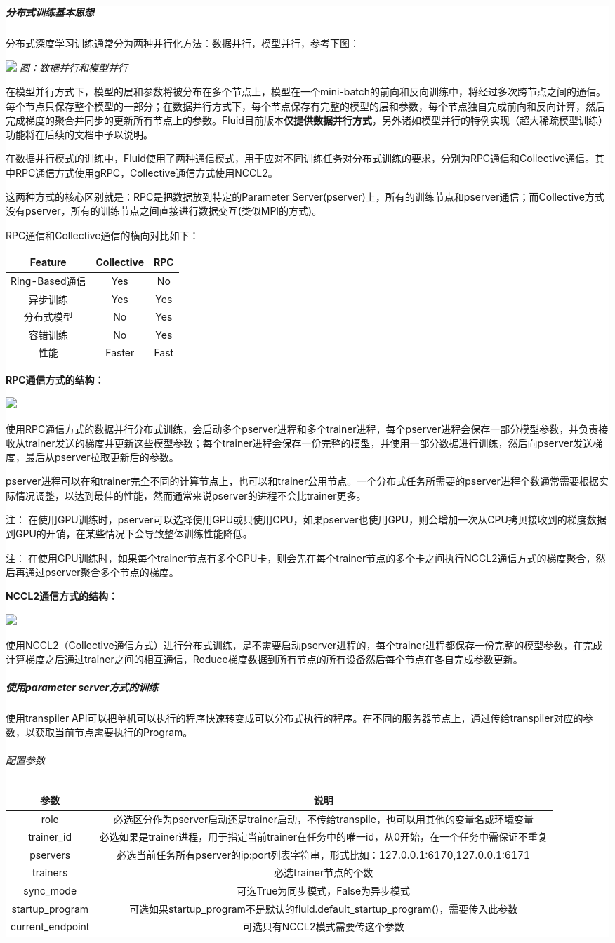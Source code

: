 ##### 分布式训练基本思想

分布式深度学习训练通常分为两种并行化方法：数据并行，模型并行，参考下图：
 

<a name='parallelism'>![](/img/paddle/parallelism.png)</a>
*图：数据并行和模型并行* 

在模型并行方式下，模型的层和参数将被分布在多个节点上，模型在一个mini-batch的前向和反向训练中，将经过多次跨节点之间的通信。每个节点只保存整个模型的一部分；在数据并行方式下，每个节点保存有完整的模型的层和参数，每个节点独自完成前向和反向计算，然后完成梯度的聚合并同步的更新所有节点上的参数。Fluid目前版本**仅提供数据并行方式**，另外诸如模型并行的特例实现（超大稀疏模型训练）功能将在后续的文档中予以说明。

在数据并行模式的训练中，Fluid使用了两种通信模式，用于应对不同训练任务对分布式训练的要求，分别为RPC通信和Collective通信。其中RPC通信方式使用gRPC，Collective通信方式使用NCCL2。

这两种方式的核心区别就是：RPC是把数据放到特定的Parameter Server(pserver)上，所有的训练节点和pserver通信；而Collective方式没有pserver，所有的训练节点之间直接进行数据交互(类似MPI的方式)。

RPC通信和Collective通信的横向对比如下：

Feature |	Collective |	RPC
|:---:|:---:|:---:|
Ring-Based通信 |	Yes |	No
异步训练 |	Yes |	Yes
分布式模型 |	No |	Yes
容错训练 |	No |	Yes
性能 |	Faster |	Fast

**RPC通信方式的结构：**

<a name='parallelism'>![](/img/paddle/dist_train_pserver.png)</a> 

使用RPC通信方式的数据并行分布式训练，会启动多个pserver进程和多个trainer进程，每个pserver进程会保存一部分模型参数，并负责接收从trainer发送的梯度并更新这些模型参数；每个trainer进程会保存一份完整的模型，并使用一部分数据进行训练，然后向pserver发送梯度，最后从pserver拉取更新后的参数。

pserver进程可以在和trainer完全不同的计算节点上，也可以和trainer公用节点。一个分布式任务所需要的pserver进程个数通常需要根据实际情况调整，以达到最佳的性能，然而通常来说pserver的进程不会比trainer更多。

注： 在使用GPU训练时，pserver可以选择使用GPU或只使用CPU，如果pserver也使用GPU，则会增加一次从CPU拷贝接收到的梯度数据到GPU的开销，在某些情况下会导致整体训练性能降低。

注： 在使用GPU训练时，如果每个trainer节点有多个GPU卡，则会先在每个trainer节点的多个卡之间执行NCCL2通信方式的梯度聚合，然后再通过pserver聚合多个节点的梯度。

**NCCL2通信方式的结构：**

<a name='parallelism'>![](/img/paddle/dist_train_nccl2.png)</a>

使用NCCL2（Collective通信方式）进行分布式训练，是不需要启动pserver进程的，每个trainer进程都保存一份完整的模型参数，在完成计算梯度之后通过trainer之间的相互通信，Reduce梯度数据到所有节点的所有设备然后每个节点在各自完成参数更新。

##### 使用parameter server方式的训练

使用transpiler API可以把单机可以执行的程序快速转变成可以分布式执行的程序。在不同的服务器节点上，通过传给transpiler对应的参数，以获取当前节点需要执行的Program。

###### 配置参数

参数 |	说明
|:---:|:---:|
role |	必选区分作为pserver启动还是trainer启动，不传给transpile，也可以用其他的变量名或环境变量
trainer_id |	必选如果是trainer进程，用于指定当前trainer在任务中的唯一id，从0开始，在一个任务中需保证不重复
pservers |	必选当前任务所有pserver的ip:port列表字符串，形式比如：127.0.0.1:6170,127.0.0.1:6171
trainers |	必选trainer节点的个数
sync_mode |	可选True为同步模式，False为异步模式
startup_program |	可选如果startup_program不是默认的fluid.default_startup_program()，需要传入此参数
current_endpoint |	可选只有NCCL2模式需要传这个参数
